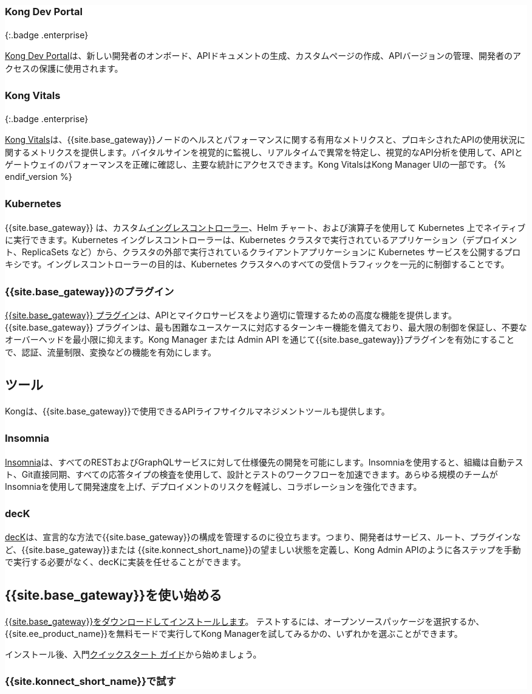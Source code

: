 ### Kong Dev Portal
{:.badge .enterprise}

[Kong Dev Portal](/gateway/{{page.release}}/kong-enterprise/dev-portal/)は、新しい開発者のオンボード、APIドキュメントの生成、カスタムページの作成、APIバージョンの管理、開発者のアクセスの保護に使用されます。

### Kong Vitals
{:.badge .enterprise}

[Kong Vitals](/gateway/{{page.release}}/kong-enterprise/analytics/)は、{{site.base_gateway}}ノードのヘルスとパフォーマンスに関する有用なメトリクスと、プロキシされたAPIの使用状況に関するメトリクスを提供します。バイタルサインを視覚的に監視し、リアルタイムで異常を特定し、視覚的なAPI分析を使用して、APIとゲートウェイのパフォーマンスを正確に確認し、主要な統計にアクセスできます。Kong VitalsはKong Manager UIの一部です。
{% endif_version %}

### Kubernetes


{{site.base_gateway}} は、カスタム[イングレスコントローラー](/kubernetes-ingress-controller/)、Helm チャート、および演算子を使用して Kubernetes 上でネイティブに実行できます。Kubernetes イングレスコントローラーは、Kubernetes クラスタで実行されているアプリケーション（デプロイメント、ReplicaSets など）から、クラスタの外部で実行されているクライアントアプリケーションに Kubernetes サービスを公開するプロキシです。イングレスコントローラーの目的は、Kubernetes クラスタへのすべての受信トラフィックを一元的に制御することです。

### {{site.base_gateway}}のプラグイン

[{{site.base_gateway}} プラグイン](/hub/)は、APIとマイクロサービスをより適切に管理するための高度な機能を提供します。{{site.base_gateway}} プラグインは、最も困難なユースケースに対応するターンキー機能を備えており、最大限の制御を保証し、不要なオーバーヘッドを最小限に抑えます。Kong Manager または Admin API を通じて{{site.base_gateway}}プラグインを有効にすることで、認証、流量制限、変換などの機能を有効にします。

ツール
---

Kongは、{{site.base_gateway}}で使用できるAPIライフサイクルマネジメントツールも提供します。

### Insomnia

[Insomnia](https://docs.insomnia.rest)は、すべてのRESTおよびGraphQLサービスに対して仕様優先の開発を可能にします。Insomniaを使用すると、組織は自動テスト、Git直接同期、すべての応答タイプの検査を使用して、設計とテストのワークフローを加速できます。あらゆる規模のチームがInsomniaを使用して開発速度を上げ、デプロイメントのリスクを軽減し、コラボレーションを強化できます。

### decK

[decK](/deck/)は、宣言的な方法で{{site.base_gateway}}の構成を管理するのに役立ちます。つまり、開発者はサービス、ルート、プラグインなど、{{site.base_gateway}}または
{{site.konnect_short_name}}の望ましい状態を定義し、Kong Admin APIのように各ステップを手動で実行する必要がなく、decKに実装を任せることができます。

{{site.base_gateway}}を使い始める
------------

[{{site.base_gateway}}をダウンロードしてインストールします](/gateway/{{page.release}}/install/)。
テストするには、オープンソースパッケージを選択するか、{{site.ee_product_name}}を無料モードで実行してKong Managerを試してみるかの、いずれかを選ぶことができます。

インストール後、入門[クイックスタート ガイド](/gateway/{{page.release}}/get-started/)から始めましょう。

### {{site.konnect_short_name}}で試す
